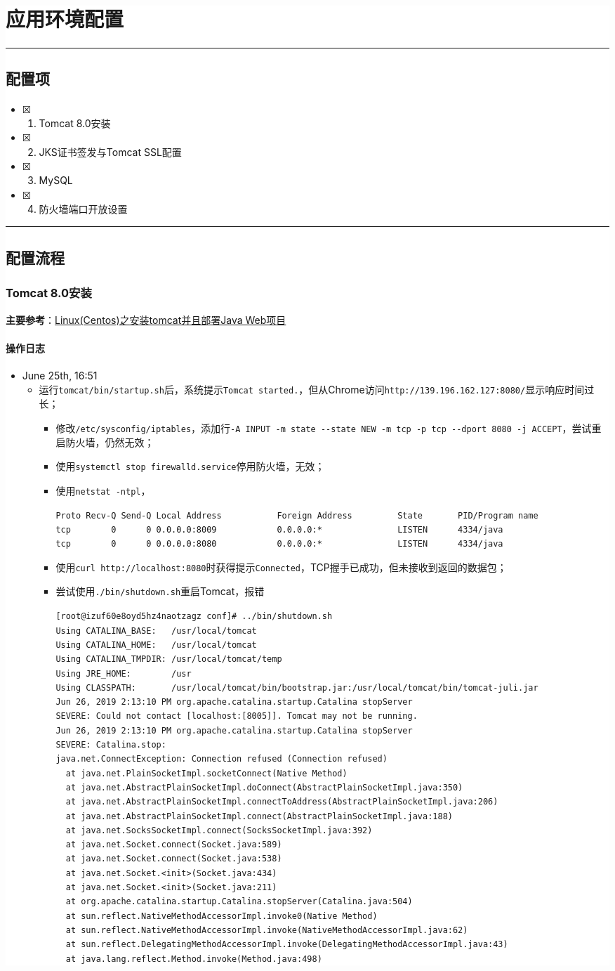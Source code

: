 # 应用环境配置

---

## 配置项

* [x] 1. Tomcat 8.0安装
* [x] 2. JKS证书签发与Tomcat SSL配置
* [x] 3. MySQL
* [x] 4. 防火墙端口开放设置

---

## 配置流程

### Tomcat 8.0安装

**主要参考**：[Linux(Centos)之安装tomcat并且部署Java Web项目](https://www.cnblogs.com/hanyinglong/p/5024643.html)
#### 操作日志
* June 25th, 16:51
  * 运行`tomcat/bin/startup.sh`后，系统提示`Tomcat started.`，但从Chrome访问`http://139.196.162.127:8080/`显示响应时间过长；
    * 修改`/etc/sysconfig/iptables`，添加行`-A INPUT -m state --state NEW -m tcp -p tcp --dport 8080 -j ACCEPT`，尝试重启防火墙，仍然无效；
    
    * 使用`systemctl stop firewalld.service`停用防火墙，无效；
    
    * 使用`netstat -ntpl`，
      ```
      Proto Recv-Q Send-Q Local Address           Foreign Address         State       PID/Program name    
      tcp        0      0 0.0.0.0:8009            0.0.0.0:*               LISTEN      4334/java           
      tcp        0      0 0.0.0.0:8080            0.0.0.0:*               LISTEN      4334/java 
      ```
    
    * 使用`curl http://localhost:8080`时获得提示`Connected`，TCP握手已成功，但未接收到返回的数据包；
    
    * 尝试使用`./bin/shutdown.sh`重启Tomcat，报错
    
      ```
      [root@izuf60e8oyd5hz4naotzagz conf]# ../bin/shutdown.sh
      Using CATALINA_BASE:   /usr/local/tomcat
      Using CATALINA_HOME:   /usr/local/tomcat
      Using CATALINA_TMPDIR: /usr/local/tomcat/temp
      Using JRE_HOME:        /usr
      Using CLASSPATH:       /usr/local/tomcat/bin/bootstrap.jar:/usr/local/tomcat/bin/tomcat-juli.jar
      Jun 26, 2019 2:13:10 PM org.apache.catalina.startup.Catalina stopServer
      SEVERE: Could not contact [localhost:[8005]]. Tomcat may not be running.
      Jun 26, 2019 2:13:10 PM org.apache.catalina.startup.Catalina stopServer
      SEVERE: Catalina.stop: 
      java.net.ConnectException: Connection refused (Connection refused)
      	at java.net.PlainSocketImpl.socketConnect(Native Method)
      	at java.net.AbstractPlainSocketImpl.doConnect(AbstractPlainSocketImpl.java:350)
      	at java.net.AbstractPlainSocketImpl.connectToAddress(AbstractPlainSocketImpl.java:206)
      	at java.net.AbstractPlainSocketImpl.connect(AbstractPlainSocketImpl.java:188)
      	at java.net.SocksSocketImpl.connect(SocksSocketImpl.java:392)
      	at java.net.Socket.connect(Socket.java:589)
      	at java.net.Socket.connect(Socket.java:538)
      	at java.net.Socket.<init>(Socket.java:434)
      	at java.net.Socket.<init>(Socket.java:211)
      	at org.apache.catalina.startup.Catalina.stopServer(Catalina.java:504)
      	at sun.reflect.NativeMethodAccessorImpl.invoke0(Native Method)
      	at sun.reflect.NativeMethodAccessorImpl.invoke(NativeMethodAccessorImpl.java:62)
      	at sun.reflect.DelegatingMethodAccessorImpl.invoke(DelegatingMethodAccessorImpl.java:43)
      	at java.lang.reflect.Method.invoke(Method.java:498)